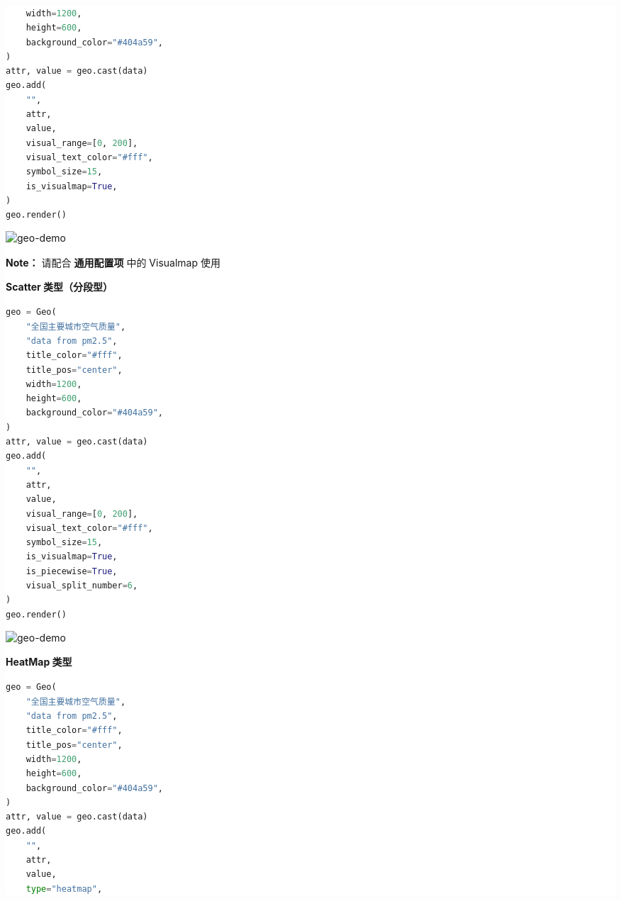 ```python
    width=1200,
    height=600,
    background_color="#404a59",
)
attr, value = geo.cast(data)
geo.add(
    "",
    attr,
    value,
    visual_range=[0, 200],
    visual_text_color="#fff",
    symbol_size=15,
    is_visualmap=True,
)
geo.render()
```
![geo-demo](https://user-images.githubusercontent.com/19553554/35089650-7f06172e-fc72-11e7-9d4b-14437fb0d8fe.gif)

**Note：** 请配合 **通用配置项** 中的 Visualmap 使用

**Scatter 类型（分段型）**
```python
geo = Geo(
    "全国主要城市空气质量",
    "data from pm2.5",
    title_color="#fff",
    title_pos="center",
    width=1200,
    height=600,
    background_color="#404a59",
)
attr, value = geo.cast(data)
geo.add(
    "",
    attr,
    value,
    visual_range=[0, 200],
    visual_text_color="#fff",
    symbol_size=15,
    is_visualmap=True,
    is_piecewise=True,
    visual_split_number=6,
)
geo.render()
```
![geo-demo](https://user-images.githubusercontent.com/19553554/35089651-80d259a0-fc72-11e7-8af9-d96df53c0d49.gif)

**HeatMap 类型**
```python
geo = Geo(
    "全国主要城市空气质量",
    "data from pm2.5",
    title_color="#fff",
    title_pos="center",
    width=1200,
    height=600,
    background_color="#404a59",
)
attr, value = geo.cast(data)
geo.add(
    "",
    attr,
    value,
    type="heatmap",
```